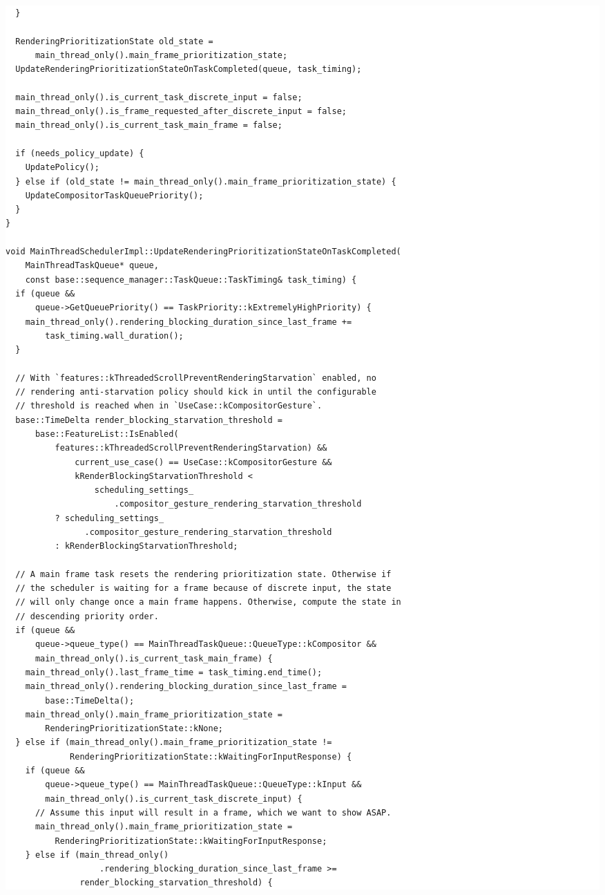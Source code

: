 ```
  }

  RenderingPrioritizationState old_state =
      main_thread_only().main_frame_prioritization_state;
  UpdateRenderingPrioritizationStateOnTaskCompleted(queue, task_timing);

  main_thread_only().is_current_task_discrete_input = false;
  main_thread_only().is_frame_requested_after_discrete_input = false;
  main_thread_only().is_current_task_main_frame = false;

  if (needs_policy_update) {
    UpdatePolicy();
  } else if (old_state != main_thread_only().main_frame_prioritization_state) {
    UpdateCompositorTaskQueuePriority();
  }
}

void MainThreadSchedulerImpl::UpdateRenderingPrioritizationStateOnTaskCompleted(
    MainThreadTaskQueue* queue,
    const base::sequence_manager::TaskQueue::TaskTiming& task_timing) {
  if (queue &&
      queue->GetQueuePriority() == TaskPriority::kExtremelyHighPriority) {
    main_thread_only().rendering_blocking_duration_since_last_frame +=
        task_timing.wall_duration();
  }

  // With `features::kThreadedScrollPreventRenderingStarvation` enabled, no
  // rendering anti-starvation policy should kick in until the configurable
  // threshold is reached when in `UseCase::kCompositorGesture`.
  base::TimeDelta render_blocking_starvation_threshold =
      base::FeatureList::IsEnabled(
          features::kThreadedScrollPreventRenderingStarvation) &&
              current_use_case() == UseCase::kCompositorGesture &&
              kRenderBlockingStarvationThreshold <
                  scheduling_settings_
                      .compositor_gesture_rendering_starvation_threshold
          ? scheduling_settings_
                .compositor_gesture_rendering_starvation_threshold
          : kRenderBlockingStarvationThreshold;

  // A main frame task resets the rendering prioritization state. Otherwise if
  // the scheduler is waiting for a frame because of discrete input, the state
  // will only change once a main frame happens. Otherwise, compute the state in
  // descending priority order.
  if (queue &&
      queue->queue_type() == MainThreadTaskQueue::QueueType::kCompositor &&
      main_thread_only().is_current_task_main_frame) {
    main_thread_only().last_frame_time = task_timing.end_time();
    main_thread_only().rendering_blocking_duration_since_last_frame =
        base::TimeDelta();
    main_thread_only().main_frame_prioritization_state =
        RenderingPrioritizationState::kNone;
  } else if (main_thread_only().main_frame_prioritization_state !=
             RenderingPrioritizationState::kWaitingForInputResponse) {
    if (queue &&
        queue->queue_type() == MainThreadTaskQueue::QueueType::kInput &&
        main_thread_only().is_current_task_discrete_input) {
      // Assume this input will result in a frame, which we want to show ASAP.
      main_thread_only().main_frame_prioritization_state =
          RenderingPrioritizationState::kWaitingForInputResponse;
    } else if (main_thread_only()
                   .rendering_blocking_duration_since_last_frame >=
               render_blocking_starvation_threshold) {
```